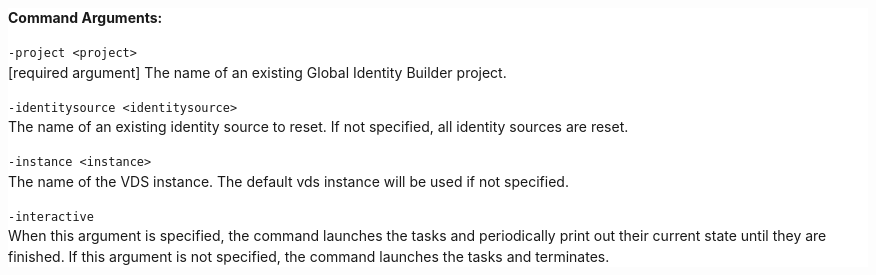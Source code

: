 **Command Arguments:**

`-project <project>`
<br> [required argument] The name of an existing Global Identity Builder project.

`-identitysource <identitysource>`
<br> The name of an existing identity source to reset. If not specified, all identity sources are reset.

`-instance <instance>`
<br> The name of the VDS instance. The default vds instance will be used if not specified.

`-interactive`
<br> When this argument is specified, the command launches the tasks and periodically print out their current state until they are finished. If this argument is not specified, the command launches the tasks and terminates.
